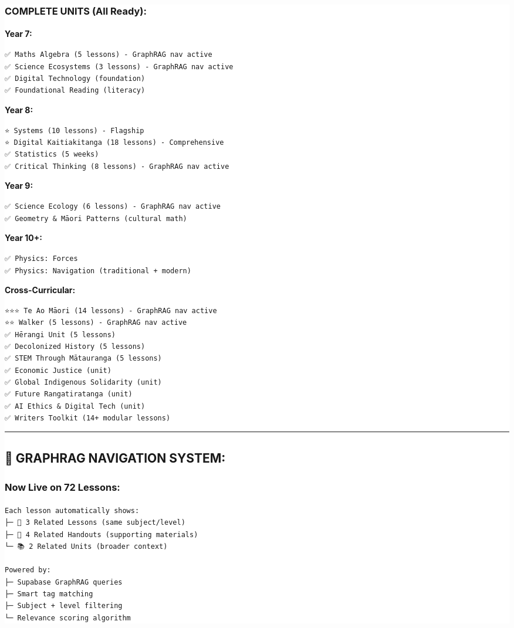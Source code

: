 ### **COMPLETE UNITS (All Ready):**

**Year 7:**
```
✅ Maths Algebra (5 lessons) - GraphRAG nav active
✅ Science Ecosystems (3 lessons) - GraphRAG nav active
✅ Digital Technology (foundation)
✅ Foundational Reading (literacy)
```

**Year 8:**
```
⭐ Systems (10 lessons) - Flagship
⭐ Digital Kaitiakitanga (18 lessons) - Comprehensive
✅ Statistics (5 weeks)
✅ Critical Thinking (8 lessons) - GraphRAG nav active
```

**Year 9:**
```
✅ Science Ecology (6 lessons) - GraphRAG nav active
✅ Geometry & Māori Patterns (cultural math)
```

**Year 10+:**
```
✅ Physics: Forces
✅ Physics: Navigation (traditional + modern)
```

**Cross-Curricular:**
```
⭐⭐⭐ Te Ao Māori (14 lessons) - GraphRAG nav active
⭐⭐ Walker (5 lessons) - GraphRAG nav active
✅ Hērangi Unit (5 lessons)
✅ Decolonized History (5 lessons)
✅ STEM Through Mātauranga (5 lessons)
✅ Economic Justice (unit)
✅ Global Indigenous Solidarity (unit)
✅ Future Rangatiratanga (unit)
✅ AI Ethics & Digital Tech (unit)
✅ Writers Toolkit (14+ modular lessons)
```

---

## 🔗 **GRAPHRAG NAVIGATION SYSTEM:**

### **Now Live on 72 Lessons:**
```
Each lesson automatically shows:
├─ 📖 3 Related Lessons (same subject/level)
├─ 📄 4 Related Handouts (supporting materials)
└─ 📚 2 Related Units (broader context)

Powered by:
├─ Supabase GraphRAG queries
├─ Smart tag matching
├─ Subject + level filtering
└─ Relevance scoring algorithm
```
